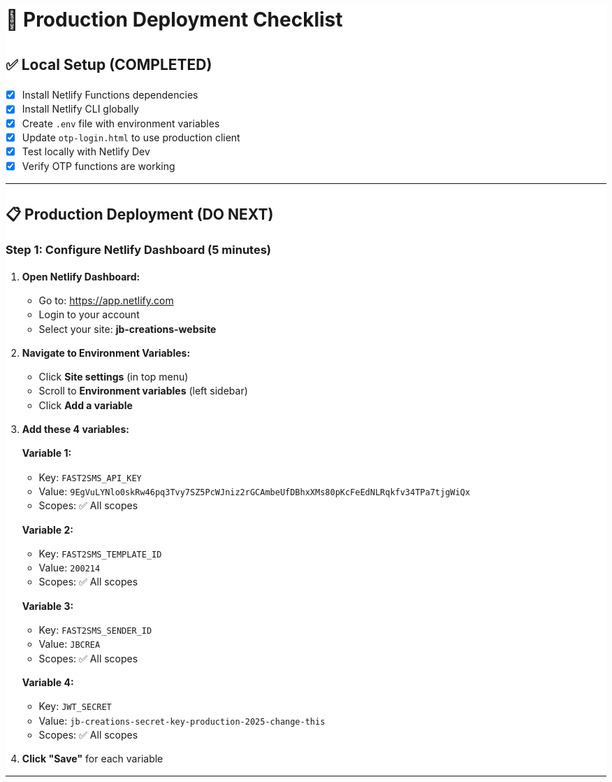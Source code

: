 # 🚀 Production Deployment Checklist

## ✅ Local Setup (COMPLETED)
- [x] Install Netlify Functions dependencies
- [x] Install Netlify CLI globally
- [x] Create `.env` file with environment variables
- [x] Update `otp-login.html` to use production client
- [x] Test locally with Netlify Dev
- [x] Verify OTP functions are working

---

## 📋 Production Deployment (DO NEXT)

### Step 1: Configure Netlify Dashboard (5 minutes)

1. **Open Netlify Dashboard:**
   - Go to: https://app.netlify.com
   - Login to your account
   - Select your site: **jb-creations-website**

2. **Navigate to Environment Variables:**
   - Click **Site settings** (in top menu)
   - Scroll to **Environment variables** (left sidebar)
   - Click **Add a variable**

3. **Add these 4 variables:**

   **Variable 1:**
   - Key: `FAST2SMS_API_KEY`
   - Value: `9EgVuLYNlo0skRw46pq3Tvy7SZ5PcWJniz2rGCAmbeUfDBhxXMs80pKcFeEdNLRqkfv34TPa7tjgWiQx`
   - Scopes: ✅ All scopes

   **Variable 2:**
   - Key: `FAST2SMS_TEMPLATE_ID`
   - Value: `200214`
   - Scopes: ✅ All scopes

   **Variable 3:**
   - Key: `FAST2SMS_SENDER_ID`
   - Value: `JBCREA`
   - Scopes: ✅ All scopes

   **Variable 4:**
   - Key: `JWT_SECRET`
   - Value: `jb-creations-secret-key-production-2025-change-this`
   - Scopes: ✅ All scopes

4. **Click "Save"** for each variable

---
